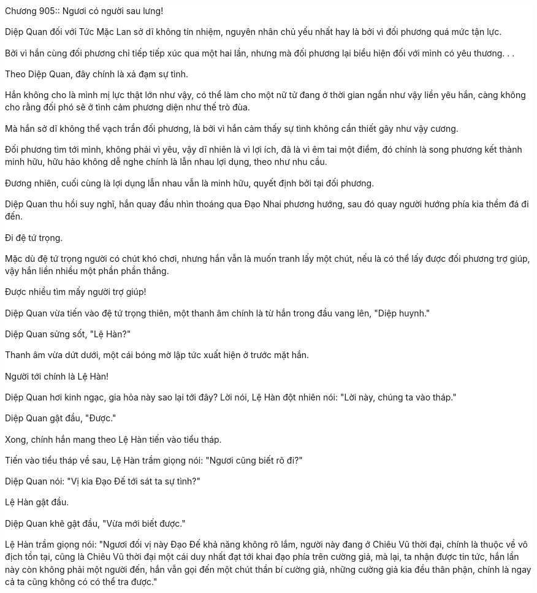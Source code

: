 




Chương 905:: Ngươi có người sau lưng!


Diệp Quan đối với Tức Mặc Lan sở dĩ không tín nhiệm, nguyên nhân chủ yếu nhất hay là bởi vì đối phương quá mức tận lực.

Bởi vì hắn cùng đối phương chỉ tiếp tiếp xúc qua một hai lần, nhưng mà đối phương lại biểu hiện đối với mình có yêu thương. . .

Theo Diệp Quan, đây chính là xả đạm sự tình.

Hắn không cho là mình mị lực thật lớn như vậy, có thể làm cho một nữ tử đang ở thời gian ngắn như vậy liền yêu hắn, càng không cho rằng đối phó sẽ ở tình cảm phương diện như thế trò đùa.

Mà hắn sở dĩ không thể vạch trần đối phương, là bởi vì hắn cảm thấy sự tình không cần thiết gây như vậy cương.

Đối phương tìm tới mình, không phải vì yêu, vậy dĩ nhiên là vì lợi ích, đã là vì êm tai một điểm, đó chính là song phương kết thành minh hữu, hữu hảo không dễ nghe chính là lẫn nhau lợi dụng, theo như nhu cầu.

Đương nhiên, cuối cùng là lợi dụng lẫn nhau vẫn là minh hữu, quyết định bởi tại đối phương.

Diệp Quan thu hồi suy nghĩ, hắn quay đầu nhìn thoáng qua Đạo Nhai phương hướng, sau đó quay người hướng phía kia thềm đá đi đến.

Đi đệ tứ trọng.

Mặc dù đệ tứ trọng người có chút khó chơi, nhưng hắn vẫn là muốn tranh lấy một chút, nếu là có thể lấy được đối phương trợ giúp, vậy hắn liền nhiều một phần phần thắng.

Được nhiều tìm mấy người trợ giúp!

Diệp Quan vừa tiến vào đệ tứ trọng thiên, một thanh âm chính là từ hắn trong đầu vang lên, "Diệp huynh."

Diệp Quan sửng sốt, "Lệ Hàn?"

Thanh âm vừa dứt dưới, một cái bóng mờ lập tức xuất hiện ở trước mặt hắn.

Người tới chính là Lệ Hàn!

Diệp Quan hơi kinh ngạc, gia hỏa này sao lại tới đây? Lời nói, Lệ Hàn đột nhiên nói: "Lời này, chúng ta vào tháp."

Diệp Quan gật đầu, "Được."

Xong, chính hắn mang theo Lệ Hàn tiến vào tiểu tháp.

Tiến vào tiểu tháp về sau, Lệ Hàn trầm giọng nói: "Ngươi cũng biết rõ đi?"

Diệp Quan nói: "Vị kia Đạo Đế tới sát ta sự tình?"

Lệ Hàn gật đầu.

Diệp Quan khẽ gật đầu, "Vừa mới biết được."

Lệ Hàn trầm giọng nói: "Ngươi đối vị này Đạo Đế khả năng không rõ lắm, người này đang ở Chiêu Vũ thời đại, chính là thuộc về vô địch tồn tại, cũng là Chiêu Vũ thời đại một cái duy nhất đạt tới khai đạo phía trên cường giả, mà lại, ta nhận được tin tức, hắn lần này còn không phải một người đến, hắn vẫn gọi đến một chút thần bí cường giả, những cường giả kia đều thân phận, chính là ngay cả ta cũng không có có thể tra được."
